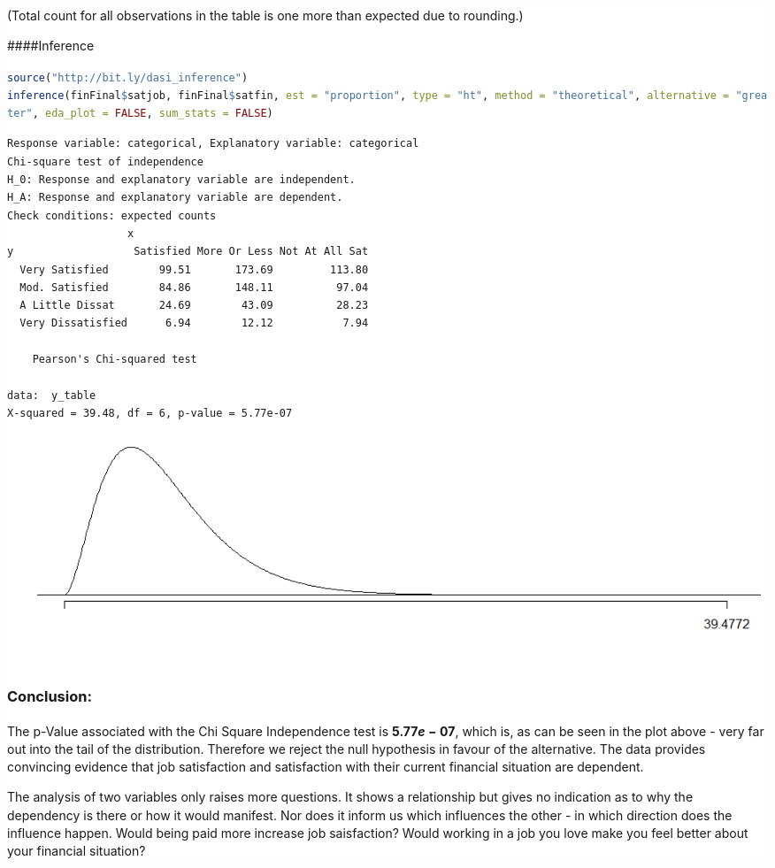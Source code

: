 (Total count for all observations in the table is one more than expected due to rounding.)

####Inference  


```r
source("http://bit.ly/dasi_inference")
inference(finFinal$satjob, finFinal$satfin, est = "proportion", type = "ht", method = "theoretical", alternative = "greater", eda_plot = FALSE, sum_stats = FALSE)
```

```
Response variable: categorical, Explanatory variable: categorical
Chi-square test of independence
H_0: Response and explanatory variable are independent.
H_A: Response and explanatory variable are dependent.
Check conditions: expected counts
                   x
y                   Satisfied More Or Less Not At All Sat
  Very Satisfied        99.51       173.69         113.80
  Mod. Satisfied        84.86       148.11          97.04
  A Little Dissat       24.69        43.09          28.23
  Very Dissatisfied      6.94        12.12           7.94

	Pearson's Chi-squared test

data:  y_table
X-squared = 39.48, df = 6, p-value = 5.77e-07
```

![plot of chunk Inference](./dasi_project_template_files/figure-html/Inference.png) 

### Conclusion:

The p-Value associated with the Chi Square Independence test is **$5.77e-07$**, which is, as can be seen in the plot above - very far out into the tail of the distribution.  Therefore we reject the null hypothesis in favour of the alternative.  The data provides convincing evidence that job satisfaction and satisfaction with their current financial situation are dependent.

The analysis of two variables only raises more questions.  It shows a relationship but gives no indication as to why the dependency is there or how it would manifest.  Nor does it inform us which influences the other - in which direction does the influence happen.  Would being paid more increase job saisfaction?  Would working in a job you love make you feel better about your financial situation?
